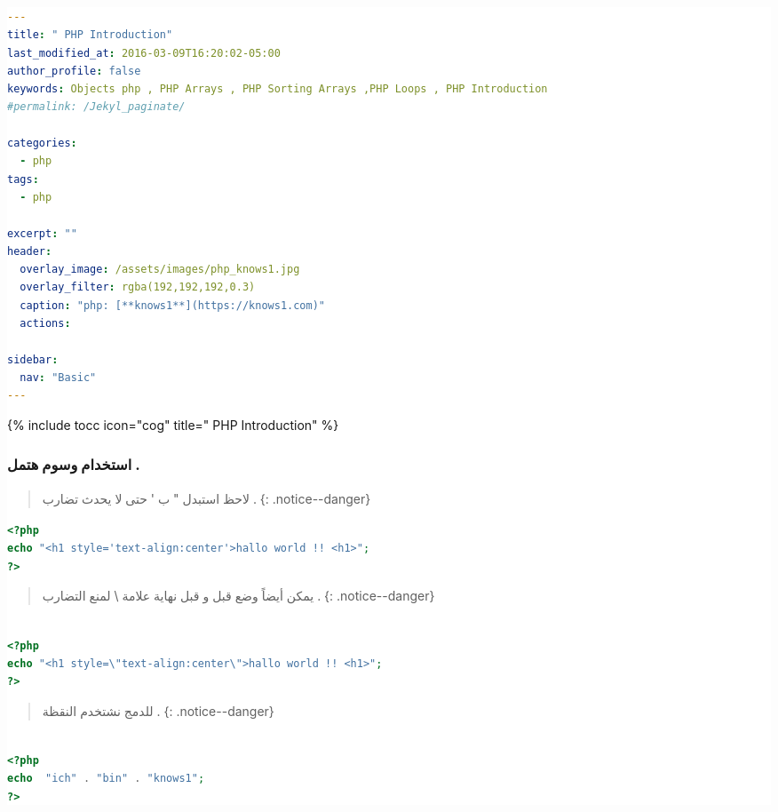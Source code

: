 ```yaml
---
title: " PHP Introduction"
last_modified_at: 2016-03-09T16:20:02-05:00
author_profile: false
keywords: Objects php , PHP Arrays , PHP Sorting Arrays ,PHP Loops , PHP Introduction
#permalink: /Jekyl_paginate/

categories:
  - php
tags:
  - php

excerpt: ""
header:
  overlay_image: /assets/images/php_knows1.jpg
  overlay_filter: rgba(192,192,192,0.3)
  caption: "php: [**knows1**](https://knows1.com)"
  actions:

sidebar:
  nav: "Basic"
---
```

{% include tocc icon="cog" title=" PHP Introduction" %}


### استخدام وسوم هتمل .


> لاحظ استبدل " ب ' حتى لا يحدث تضارب .
{: .notice--danger}

```php
<?php
echo "<h1 style='text-align:center'>hallo world !! <h1>";
?>
```
> يمكن أيضاً وضع قبل و قبل نهاية علامة \ لمنع التضارب .
{: .notice--danger}

```php

<?php
echo "<h1 style=\"text-align:center\">hallo world !! <h1>";
?>
```

> للدمج نشتخدم النقظة .
{: .notice--danger}

```php

<?php
echo  "ich" . "bin" . "knows1";
?>

```
